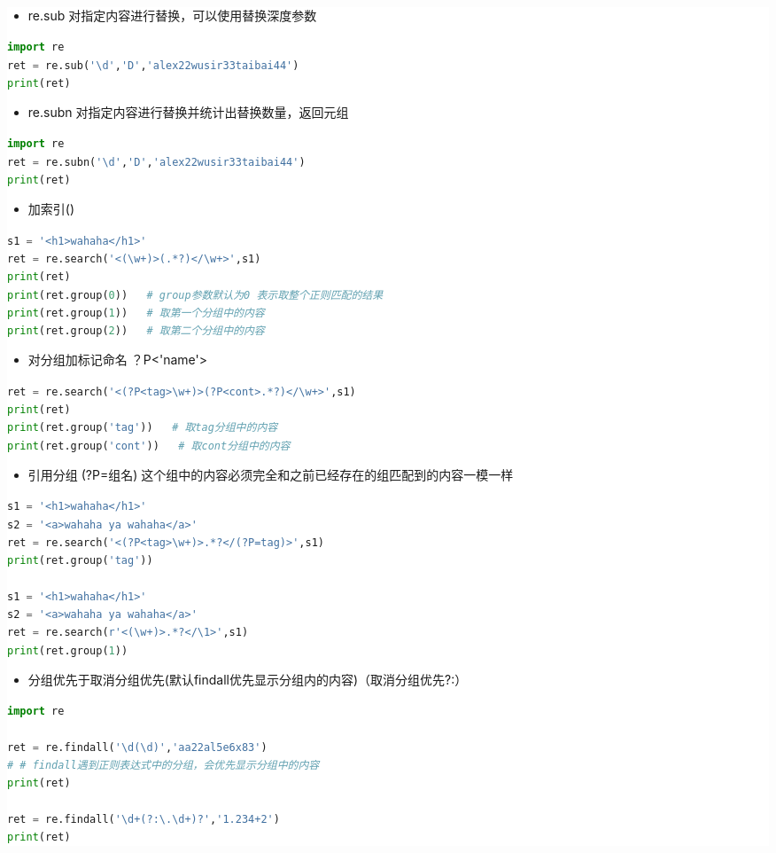 - re.sub  对指定内容进行替换，可以使用替换深度参数

```python
import re
ret = re.sub('\d','D','alex22wusir33taibai44')
print(ret)
```

- re.subn 对指定内容进行替换并统计出替换数量，返回元组

```python
import re
ret = re.subn('\d','D','alex22wusir33taibai44')
print(ret)
```

- 加索引()

```python
s1 = '<h1>wahaha</h1>'
ret = re.search('<(\w+)>(.*?)</\w+>',s1)
print(ret)
print(ret.group(0))   # group参数默认为0 表示取整个正则匹配的结果
print(ret.group(1))   # 取第一个分组中的内容
print(ret.group(2))   # 取第二个分组中的内容
```

- 对分组加标记命名 ？P<'name'>

```python
ret = re.search('<(?P<tag>\w+)>(?P<cont>.*?)</\w+>',s1)
print(ret)
print(ret.group('tag'))   # 取tag分组中的内容
print(ret.group('cont'))   # 取cont分组中的内容
```

- 引用分组 (?P=组名)   这个组中的内容必须完全和之前已经存在的组匹配到的内容一模一样

```python
s1 = '<h1>wahaha</h1>'
s2 = '<a>wahaha ya wahaha</a>'
ret = re.search('<(?P<tag>\w+)>.*?</(?P=tag)>',s1)
print(ret.group('tag'))

s1 = '<h1>wahaha</h1>'
s2 = '<a>wahaha ya wahaha</a>'
ret = re.search(r'<(\w+)>.*?</\1>',s1)
print(ret.group(1))
```

- 分组优先于取消分组优先(默认findall优先显示分组内的内容)（取消分组优先?:）

```python
import re

ret = re.findall('\d(\d)','aa22al5e6x83')
# # findall遇到正则表达式中的分组，会优先显示分组中的内容
print(ret)

ret = re.findall('\d+(?:\.\d+)?','1.234+2')
print(ret)

```
